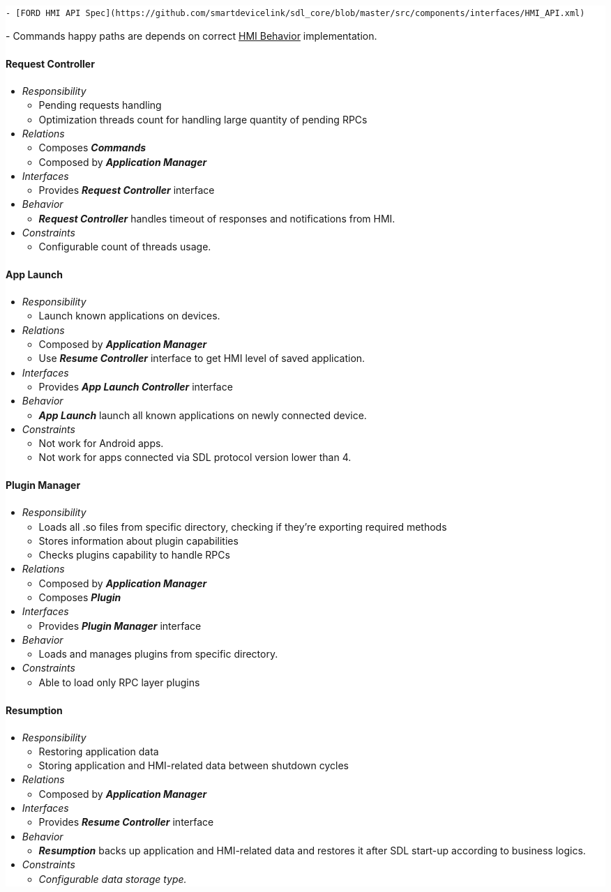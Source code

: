    - [FORD HMI API Spec](https://github.com/smartdevicelink/sdl_core/blob/master/src/components/interfaces/HMI_API.xml)
[comment]: # (TODO EZamakhov: Change from HMI git repository to Portal link)
    - Commands happy paths are depends on correct [HMI Behavior](https://github.com/smartdevicelink/sdl_hmi_integration_guidelines/blob/master/docs/Getting%20Started/index.md) implementation.

#### Request Controller
  - *Responsibility*
    - Pending requests handling
    - Optimization threads count for handling large quantity of pending RPCs 
  - *Relations* 
    - Composes ***Commands***
    - Composed by ***Application Manager*** 
  - *Interfaces*
    - Provides ***Request Controller*** interface
  - *Behavior*
    - ***Request Controller*** handles timeout of responses and notifications from HMI. 
  - *Constraints* 
    - Configurable count of threads usage.

#### App Launch
  - *Responsibility*
    - Launch known applications on devices.
  - *Relations*
    - Composed by ***Application Manager*** 
    - Use ***Resume Controller*** interface to get HMI level of saved application.
  - *Interfaces*
    - Provides ***App Launch Controller*** interface 
  - *Behavior*
    - ***App Launch*** launch all known applications on newly connected device.
  - *Constraints*
    - Not work for Android apps.
    - Not work for apps connected via SDL protocol version lower than 4.

#### Plugin Manager
  - *Responsibility*
    - Loads all .so files from specific directory, checking if they’re exporting required methods
    - Stores information about plugin capabilities
    - Checks plugins capability to handle RPCs
  - *Relations*
    - Composed by ***Application Manager*** 
    - Composes ***Plugin***
  - *Interfaces*
    - Provides ***Plugin Manager*** interface 
  - *Behavior*
    - Loads and manages plugins from specific directory.
  - *Constraints*
    - Able to load only RPC layer plugins


#### Resumption
  - *Responsibility*
    - Restoring application data
    - Storing application and HMI-related data between shutdown cycles 
  - *Relations*
    - Composed by ***Application Manager*** 
  - *Interfaces*
    - Provides ***Resume Controller*** interface 
  - *Behavior*
    - ***Resumption*** backs up application and HMI-related data and restores it after SDL start-up according to business logics. 
  - *Constraints* 
    - *Configurable data storage type.* 
